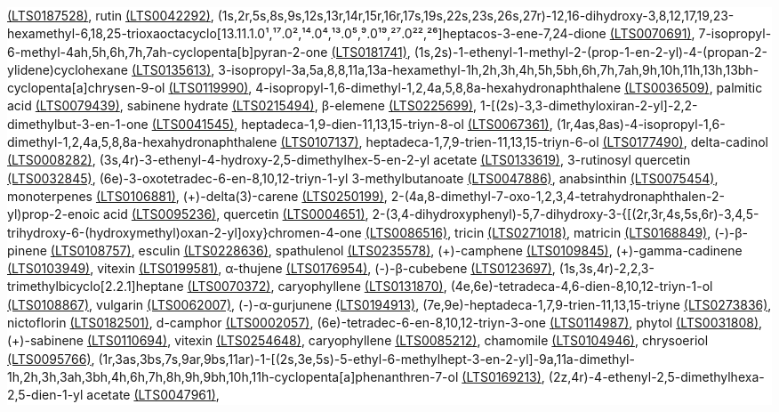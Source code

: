 [(LTS0187528)](https://lotus.naturalproducts.net/compound/lotus_id/LTS0187528), rutin [(LTS0042292)](https://lotus.naturalproducts.net/compound/lotus_id/LTS0042292), (1s,2r,5s,8s,9s,12s,13r,14r,15r,16r,17s,19s,22s,23s,26s,27r)-12,16-dihydroxy-3,8,12,17,19,23-hexamethyl-6,18,25-trioxaoctacyclo[13.11.1.0¹,¹⁷.0²,¹⁴.0⁴,¹³.0⁵,⁹.0¹⁹,²⁷.0²²,²⁶]heptacos-3-ene-7,24-dione [(LTS0070691)](https://lotus.naturalproducts.net/compound/lotus_id/LTS0070691), 7-isopropyl-6-methyl-4ah,5h,6h,7h,7ah-cyclopenta[b]pyran-2-one [(LTS0181741)](https://lotus.naturalproducts.net/compound/lotus_id/LTS0181741), (1s,2s)-1-ethenyl-1-methyl-2-(prop-1-en-2-yl)-4-(propan-2-ylidene)cyclohexane [(LTS0135613)](https://lotus.naturalproducts.net/compound/lotus_id/LTS0135613), 3-isopropyl-3a,5a,8,8,11a,13a-hexamethyl-1h,2h,3h,4h,5h,5bh,6h,7h,7ah,9h,10h,11h,13h,13bh-cyclopenta[a]chrysen-9-ol [(LTS0119990)](https://lotus.naturalproducts.net/compound/lotus_id/LTS0119990), 4-isopropyl-1,6-dimethyl-1,2,4a,5,8,8a-hexahydronaphthalene [(LTS0036509)](https://lotus.naturalproducts.net/compound/lotus_id/LTS0036509), palmitic acid [(LTS0079439)](https://lotus.naturalproducts.net/compound/lotus_id/LTS0079439), sabinene hydrate [(LTS0215494)](https://lotus.naturalproducts.net/compound/lotus_id/LTS0215494), β-elemene [(LTS0225699)](https://lotus.naturalproducts.net/compound/lotus_id/LTS0225699), 1-[(2s)-3,3-dimethyloxiran-2-yl]-2,2-dimethylbut-3-en-1-one [(LTS0041545)](https://lotus.naturalproducts.net/compound/lotus_id/LTS0041545), heptadeca-1,9-dien-11,13,15-triyn-8-ol [(LTS0067361)](https://lotus.naturalproducts.net/compound/lotus_id/LTS0067361), (1r,4as,8as)-4-isopropyl-1,6-dimethyl-1,2,4a,5,8,8a-hexahydronaphthalene [(LTS0107137)](https://lotus.naturalproducts.net/compound/lotus_id/LTS0107137), heptadeca-1,7,9-trien-11,13,15-triyn-6-ol [(LTS0177490)](https://lotus.naturalproducts.net/compound/lotus_id/LTS0177490), delta-cadinol [(LTS0008282)](https://lotus.naturalproducts.net/compound/lotus_id/LTS0008282), (3s,4r)-3-ethenyl-4-hydroxy-2,5-dimethylhex-5-en-2-yl acetate [(LTS0133619)](https://lotus.naturalproducts.net/compound/lotus_id/LTS0133619), 3-rutinosyl quercetin [(LTS0032845)](https://lotus.naturalproducts.net/compound/lotus_id/LTS0032845), (6e)-3-oxotetradec-6-en-8,10,12-triyn-1-yl 3-methylbutanoate [(LTS0047886)](https://lotus.naturalproducts.net/compound/lotus_id/LTS0047886), anabsinthin [(LTS0075454)](https://lotus.naturalproducts.net/compound/lotus_id/LTS0075454), monoterpenes [(LTS0106881)](https://lotus.naturalproducts.net/compound/lotus_id/LTS0106881), (+)-delta(3)-carene [(LTS0250199)](https://lotus.naturalproducts.net/compound/lotus_id/LTS0250199), 2-(4a,8-dimethyl-7-oxo-1,2,3,4-tetrahydronaphthalen-2-yl)prop-2-enoic acid [(LTS0095236)](https://lotus.naturalproducts.net/compound/lotus_id/LTS0095236), quercetin [(LTS0004651)](https://lotus.naturalproducts.net/compound/lotus_id/LTS0004651), 2-(3,4-dihydroxyphenyl)-5,7-dihydroxy-3-{[(2r,3r,4s,5s,6r)-3,4,5-trihydroxy-6-(hydroxymethyl)oxan-2-yl]oxy}chromen-4-one [(LTS0086516)](https://lotus.naturalproducts.net/compound/lotus_id/LTS0086516), tricin [(LTS0271018)](https://lotus.naturalproducts.net/compound/lotus_id/LTS0271018), matricin [(LTS0168849)](https://lotus.naturalproducts.net/compound/lotus_id/LTS0168849), (-)-β-pinene [(LTS0108757)](https://lotus.naturalproducts.net/compound/lotus_id/LTS0108757), esculin [(LTS0228636)](https://lotus.naturalproducts.net/compound/lotus_id/LTS0228636), spathulenol [(LTS0235578)](https://lotus.naturalproducts.net/compound/lotus_id/LTS0235578), (+)-camphene [(LTS0109845)](https://lotus.naturalproducts.net/compound/lotus_id/LTS0109845), (+)-gamma-cadinene [(LTS0103949)](https://lotus.naturalproducts.net/compound/lotus_id/LTS0103949), vitexin [(LTS0199581)](https://lotus.naturalproducts.net/compound/lotus_id/LTS0199581), α-thujene [(LTS0176954)](https://lotus.naturalproducts.net/compound/lotus_id/LTS0176954), (-)-β-cubebene [(LTS0123697)](https://lotus.naturalproducts.net/compound/lotus_id/LTS0123697), (1s,3s,4r)-2,2,3-trimethylbicyclo[2.2.1]heptane [(LTS0070372)](https://lotus.naturalproducts.net/compound/lotus_id/LTS0070372), caryophyllene [(LTS0131870)](https://lotus.naturalproducts.net/compound/lotus_id/LTS0131870), (4e,6e)-tetradeca-4,6-dien-8,10,12-triyn-1-ol [(LTS0108867)](https://lotus.naturalproducts.net/compound/lotus_id/LTS0108867), vulgarin [(LTS0062007)](https://lotus.naturalproducts.net/compound/lotus_id/LTS0062007), (-)-α-gurjunene [(LTS0194913)](https://lotus.naturalproducts.net/compound/lotus_id/LTS0194913), (7e,9e)-heptadeca-1,7,9-trien-11,13,15-triyne [(LTS0273836)](https://lotus.naturalproducts.net/compound/lotus_id/LTS0273836), nictoflorin [(LTS0182501)](https://lotus.naturalproducts.net/compound/lotus_id/LTS0182501), d-camphor [(LTS0002057)](https://lotus.naturalproducts.net/compound/lotus_id/LTS0002057), (6e)-tetradec-6-en-8,10,12-triyn-3-one [(LTS0114987)](https://lotus.naturalproducts.net/compound/lotus_id/LTS0114987), phytol [(LTS0031808)](https://lotus.naturalproducts.net/compound/lotus_id/LTS0031808), (+)-sabinene [(LTS0110694)](https://lotus.naturalproducts.net/compound/lotus_id/LTS0110694), vitexin [(LTS0254648)](https://lotus.naturalproducts.net/compound/lotus_id/LTS0254648), caryophyllene [(LTS0085212)](https://lotus.naturalproducts.net/compound/lotus_id/LTS0085212), chamomile [(LTS0104946)](https://lotus.naturalproducts.net/compound/lotus_id/LTS0104946), chrysoeriol [(LTS0095766)](https://lotus.naturalproducts.net/compound/lotus_id/LTS0095766), (1r,3as,3bs,7s,9ar,9bs,11ar)-1-[(2s,3e,5s)-5-ethyl-6-methylhept-3-en-2-yl]-9a,11a-dimethyl-1h,2h,3h,3ah,3bh,4h,6h,7h,8h,9h,9bh,10h,11h-cyclopenta[a]phenanthren-7-ol [(LTS0169213)](https://lotus.naturalproducts.net/compound/lotus_id/LTS0169213), (2z,4r)-4-ethenyl-2,5-dimethylhexa-2,5-dien-1-yl acetate [(LTS0047961)](https://lotus.naturalproducts.net/compound/lotus_id/LTS0047961),